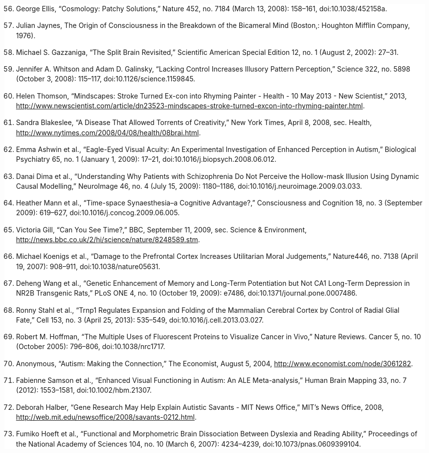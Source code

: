 56. George Ellis, “Cosmology: Patchy Solutions,” Nature 452, no. 7184 (March 13, 2008): 158–161, doi:10.1038/452158a.

57. Julian Jaynes, The Origin of Consciousness in the Breakdown of the Bicameral Mind (Boston,: Houghton Mifflin Company, 1976).

58. Michael S. Gazzaniga, “The Split Brain Revisited,” Scientific American Special Edition 12, no. 1 (August 2, 2002): 27–31.

59. Jennifer A. Whitson and Adam D. Galinsky, “Lacking Control Increases Illusory Pattern Perception,” Science 322, no. 5898 (October 3, 2008): 115–117, doi:10.1126/science.1159845.

60. Helen Thomson, “Mindscapes: Stroke Turned Ex-con into Rhyming Painter - Health - 10 May 2013 - New Scientist,” 2013, http://www.newscientist.com/article/dn23523-mindscapes-stroke-turned-excon-into-rhyming-painter.html.

61. Sandra Blakeslee, “A Disease That Allowed Torrents of Creativity,” New York Times, April 8, 2008, sec. Health, http://www.nytimes.com/2008/04/08/health/08brai.html.

62. Emma Ashwin et al., “Eagle-Eyed Visual Acuity: An Experimental Investigation of Enhanced Perception in Autism,” Biological Psychiatry 65, no. 1 (January 1, 2009): 17–21, doi:10.1016/j.biopsych.2008.06.012.

63. Danai Dima et al., “Understanding Why Patients with Schizophrenia Do Not Perceive the Hollow-mask Illusion Using Dynamic Causal Modelling,” NeuroImage 46, no. 4 (July 15, 2009): 1180–1186, doi:10.1016/j.neuroimage.2009.03.033.

64. Heather Mann et al., “Time-space Synaesthesia–a Cognitive Advantage?,” Consciousness and Cognition 18, no. 3 (September 2009): 619–627, doi:10.1016/j.concog.2009.06.005.

65. Victoria Gill, “Can You See Time?,” BBC, September 11, 2009, sec. Science & Environment, http://news.bbc.co.uk/2/hi/science/nature/8248589.stm.

66. Michael Koenigs et al., “Damage to the Prefrontal Cortex Increases Utilitarian Moral Judgements,” Nature446, no. 7138 (April 19, 2007): 908–911, doi:10.1038/nature05631.

67. Deheng Wang et al., “Genetic Enhancement of Memory and Long-Term Potentiation but Not CA1 Long-Term Depression in NR2B Transgenic Rats,” PLoS ONE 4, no. 10 (October 19, 2009): e7486, doi:10.1371/journal.pone.0007486.

68. Ronny Stahl et al., “Trnp1 Regulates Expansion and Folding of the Mammalian Cerebral Cortex by Control of Radial Glial Fate,” Cell 153, no. 3 (April 25, 2013): 535–549, doi:10.1016/j.cell.2013.03.027.

69. Robert M. Hoffman, “The Multiple Uses of Fluorescent Proteins to Visualize Cancer in Vivo,” Nature Reviews. Cancer 5, no. 10 (October 2005): 796–806, doi:10.1038/nrc1717.

70. Anonymous, “Autism: Making the Connection,” The Economist, August 5, 2004, http://www.economist.com/node/3061282.

71. Fabienne Samson et al., “Enhanced Visual Functioning in Autism: An ALE Meta-analysis,” Human Brain Mapping 33, no. 7 (2012): 1553–1581, doi:10.1002/hbm.21307.

72. Deborah Halber, “Gene Research May Help Explain Autistic Savants - MIT News Office,” MIT’s News Office, 2008, http://web.mit.edu/newsoffice/2008/savants-0212.html.

73. Fumiko Hoeft et al., “Functional and Morphometric Brain Dissociation Between Dyslexia and Reading Ability,” Proceedings of the National Academy of Sciences 104, no. 10 (March 6, 2007): 4234–4239, doi:10.1073/pnas.0609399104.
